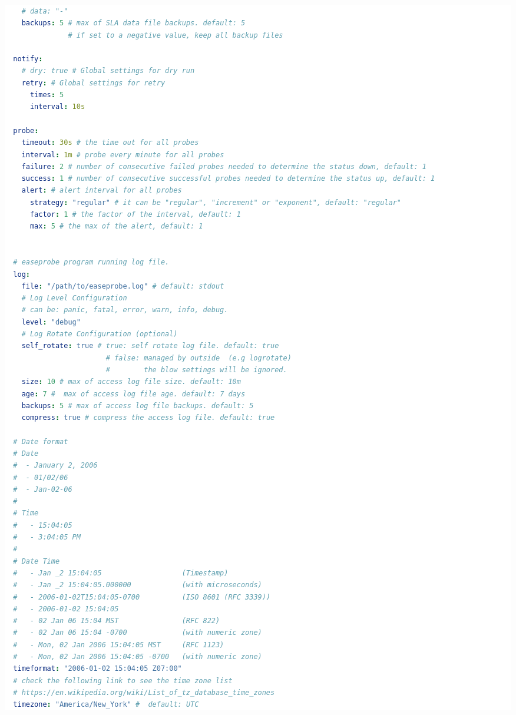 ```YAML
    # data: "-"
    backups: 5 # max of SLA data file backups. default: 5
               # if set to a negative value, keep all backup files

  notify:
    # dry: true # Global settings for dry run
    retry: # Global settings for retry
      times: 5
      interval: 10s

  probe:
    timeout: 30s # the time out for all probes
    interval: 1m # probe every minute for all probes
    failure: 2 # number of consecutive failed probes needed to determine the status down, default: 1
    success: 1 # number of consecutive successful probes needed to determine the status up, default: 1
    alert: # alert interval for all probes
      strategy: "regular" # it can be "regular", "increment" or "exponent", default: "regular"
      factor: 1 # the factor of the interval, default: 1
      max: 5 # the max of the alert, default: 1


  # easeprobe program running log file.
  log:
    file: "/path/to/easeprobe.log" # default: stdout
    # Log Level Configuration
    # can be: panic, fatal, error, warn, info, debug.
    level: "debug"
    # Log Rotate Configuration (optional)
    self_rotate: true # true: self rotate log file. default: true
                        # false: managed by outside  (e.g logrotate)
                        #        the blow settings will be ignored.
    size: 10 # max of access log file size. default: 10m
    age: 7 #  max of access log file age. default: 7 days
    backups: 5 # max of access log file backups. default: 5
    compress: true # compress the access log file. default: true

  # Date format
  # Date
  #  - January 2, 2006
  #  - 01/02/06
  #  - Jan-02-06
  #
  # Time
  #   - 15:04:05
  #   - 3:04:05 PM
  #
  # Date Time
  #   - Jan _2 15:04:05                   (Timestamp)
  #   - Jan _2 15:04:05.000000            (with microseconds)
  #   - 2006-01-02T15:04:05-0700          (ISO 8601 (RFC 3339))
  #   - 2006-01-02 15:04:05
  #   - 02 Jan 06 15:04 MST               (RFC 822)
  #   - 02 Jan 06 15:04 -0700             (with numeric zone)
  #   - Mon, 02 Jan 2006 15:04:05 MST     (RFC 1123)
  #   - Mon, 02 Jan 2006 15:04:05 -0700   (with numeric zone)
  timeformat: "2006-01-02 15:04:05 Z07:00"
  # check the following link to see the time zone list
  # https://en.wikipedia.org/wiki/List_of_tz_database_time_zones
  timezone: "America/New_York" #  default: UTC
```